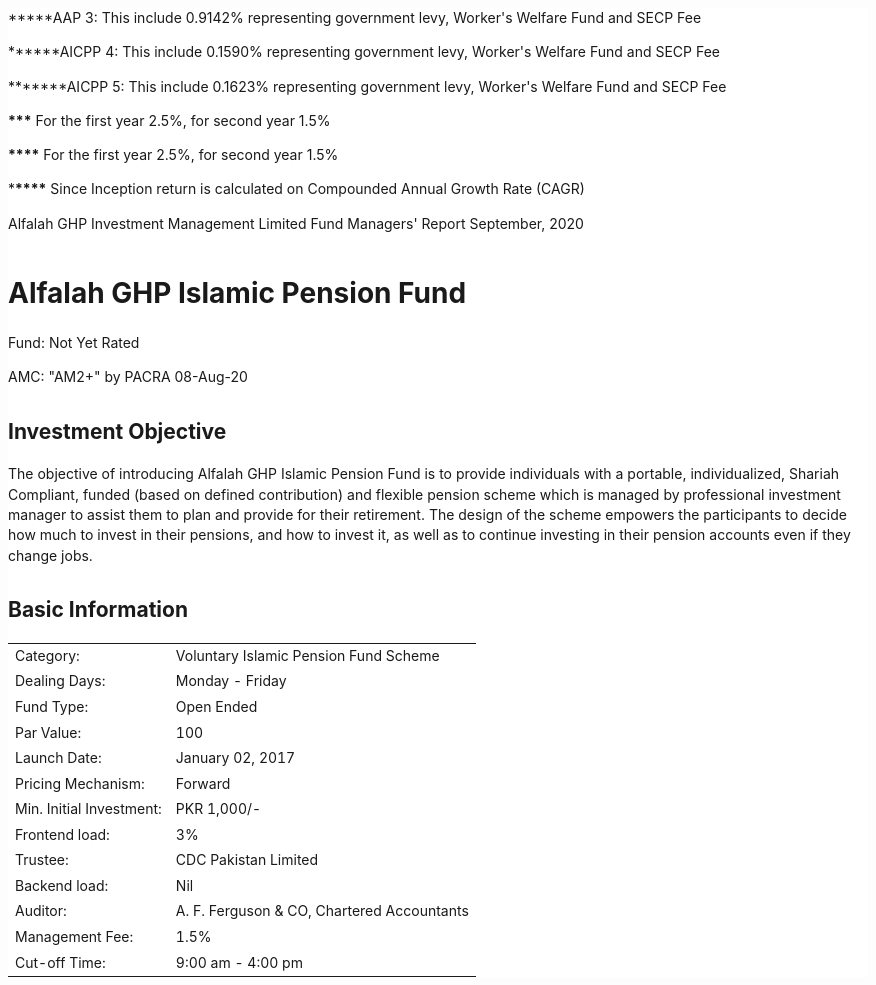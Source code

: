 **\***AAP 3: This include 0.9142% representing government levy, Worker's Welfare Fund and SECP Fee

**\*\***AICPP 4: This include 0.1590% representing government levy, Worker's Welfare Fund and SECP Fee

**\*\*\***AICPP 5: This include 0.1623% representing government levy, Worker's Welfare Fund and SECP Fee

**\*\*\*** For the first year 2.5%, for second year 1.5%

**\*\*\*\*** For the first year 2.5%, for second year 1.5%

\***\*\*\*\*** Since Inception return is calculated on Compounded Annual Growth Rate (CAGR)

Alfalah GHP Investment Management Limited Fund Managers' Report September, 2020

# Alfalah GHP Islamic Pension Fund

Fund: Not Yet Rated

AMC: "AM2+" by PACRA 08-Aug-20

## Investment Objective

The objective of introducing Alfalah GHP Islamic Pension Fund is to provide individuals with a portable, individualized, Shariah Compliant, funded (based on defined contribution) and flexible pension scheme which is managed by professional investment manager to assist them to plan and provide for their retirement. The design of the scheme empowers the participants to decide how much to invest in their pensions, and how to invest it, as well as to continue investing in their pension accounts even if they change jobs.

## Basic Information

|                          |                                            |
| ------------------------ | ------------------------------------------ |
| Category:                | Voluntary Islamic Pension Fund Scheme      |
| Dealing Days:            | Monday - Friday                            |
| Fund Type:               | Open Ended                                 |
| Par Value:               | 100                                        |
| Launch Date:             | January 02, 2017                           |
| Pricing Mechanism:       | Forward                                    |
| Min. Initial Investment: | PKR 1,000/-                                |
| Frontend load:           | 3%                                         |
| Trustee:                 | CDC Pakistan Limited                       |
| Backend load:            | Nil                                        |
| Auditor:                 | A. F. Ferguson & CO, Chartered Accountants |
| Management Fee:          | 1.5%                                       |
| Cut-off Time:            | 9:00 am - 4:00 pm                          |
